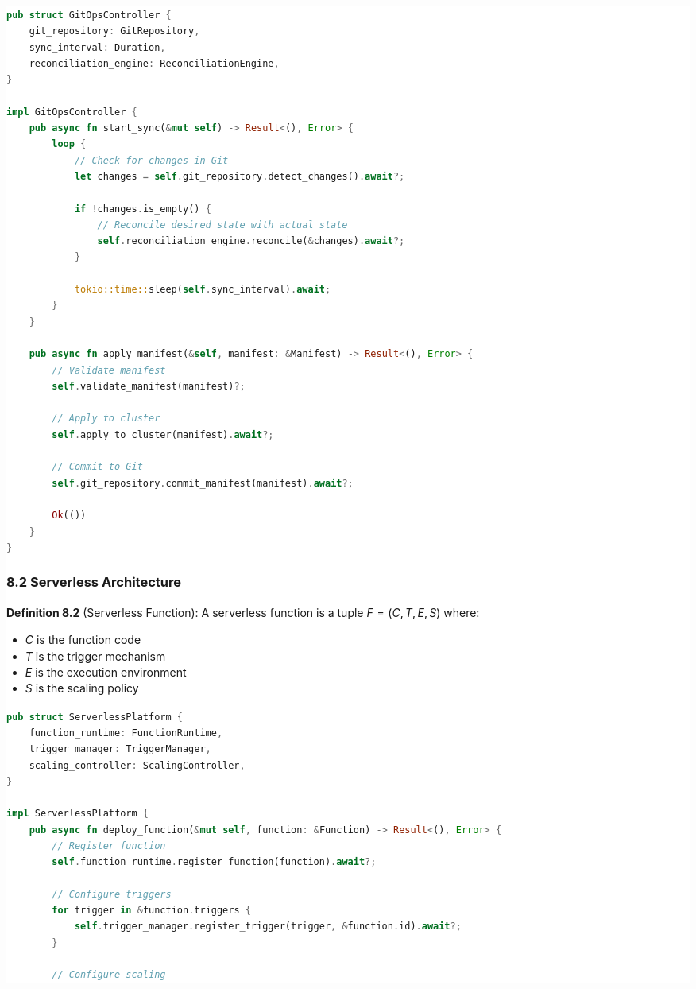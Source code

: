 ```rust
pub struct GitOpsController {
    git_repository: GitRepository,
    sync_interval: Duration,
    reconciliation_engine: ReconciliationEngine,
}

impl GitOpsController {
    pub async fn start_sync(&mut self) -> Result<(), Error> {
        loop {
            // Check for changes in Git
            let changes = self.git_repository.detect_changes().await?;
            
            if !changes.is_empty() {
                // Reconcile desired state with actual state
                self.reconciliation_engine.reconcile(&changes).await?;
            }
            
            tokio::time::sleep(self.sync_interval).await;
        }
    }
    
    pub async fn apply_manifest(&self, manifest: &Manifest) -> Result<(), Error> {
        // Validate manifest
        self.validate_manifest(manifest)?;
        
        // Apply to cluster
        self.apply_to_cluster(manifest).await?;
        
        // Commit to Git
        self.git_repository.commit_manifest(manifest).await?;
        
        Ok(())
    }
}
```

### 8.2 Serverless Architecture

**Definition 8.2** (Serverless Function): A serverless function is a tuple $F = (C, T, E, S)$ where:

- $C$ is the function code
- $T$ is the trigger mechanism
- $E$ is the execution environment
- $S$ is the scaling policy

```rust
pub struct ServerlessPlatform {
    function_runtime: FunctionRuntime,
    trigger_manager: TriggerManager,
    scaling_controller: ScalingController,
}

impl ServerlessPlatform {
    pub async fn deploy_function(&mut self, function: &Function) -> Result<(), Error> {
        // Register function
        self.function_runtime.register_function(function).await?;
        
        // Configure triggers
        for trigger in &function.triggers {
            self.trigger_manager.register_trigger(trigger, &function.id).await?;
        }
        
        // Configure scaling
```